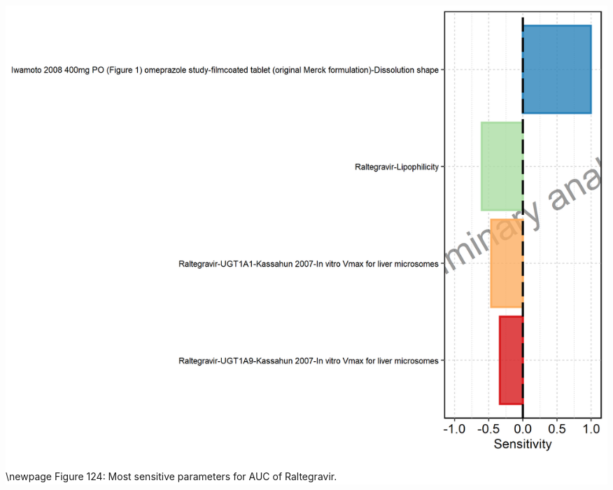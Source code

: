 ![](Sensitivity/Filmcoated_tablet_400mg_sd-C_tEnd-Plasma%20(Peripheral%20Venous%20Blood).png)


\newpage
Figure 124: Most sensitive parameters for AUC of Raltegravir.

